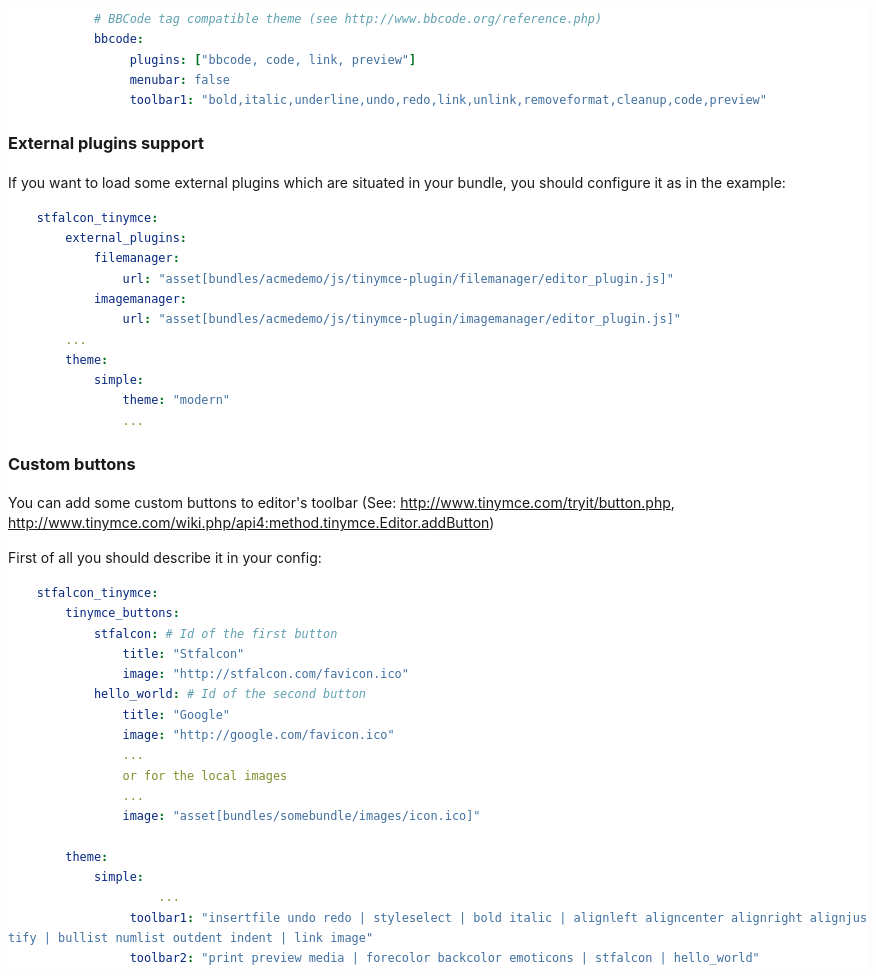 ```yaml
            # BBCode tag compatible theme (see http://www.bbcode.org/reference.php)
            bbcode:
                 plugins: ["bbcode, code, link, preview"]
                 menubar: false
                 toolbar1: "bold,italic,underline,undo,redo,link,unlink,removeformat,cleanup,code,preview"
```

### External plugins support

If you want to load some external plugins which are situated in your bundle, you should configure it as in the example:

```yaml
    stfalcon_tinymce:
        external_plugins:
            filemanager:
                url: "asset[bundles/acmedemo/js/tinymce-plugin/filemanager/editor_plugin.js]"
            imagemanager:
                url: "asset[bundles/acmedemo/js/tinymce-plugin/imagemanager/editor_plugin.js]"
        ...
        theme:
            simple:
                theme: "modern"
                ...
```

### Custom buttons

You can add some custom buttons to editor's toolbar (See: http://www.tinymce.com/tryit/button.php, http://www.tinymce.com/wiki.php/api4:method.tinymce.Editor.addButton)

First of all you should describe it in your config:

```yaml
    stfalcon_tinymce:
        tinymce_buttons:
            stfalcon: # Id of the first button
                title: "Stfalcon"
                image: "http://stfalcon.com/favicon.ico"
            hello_world: # Id of the second button
                title: "Google"
                image: "http://google.com/favicon.ico"
                ...
                or for the local images
                ...
                image: "asset[bundles/somebundle/images/icon.ico]"

        theme:
            simple:
                     ...
                 toolbar1: "insertfile undo redo | styleselect | bold italic | alignleft aligncenter alignright alignjustify | bullist numlist outdent indent | link image"
                 toolbar2: "print preview media | forecolor backcolor emoticons | stfalcon | hello_world"
```
